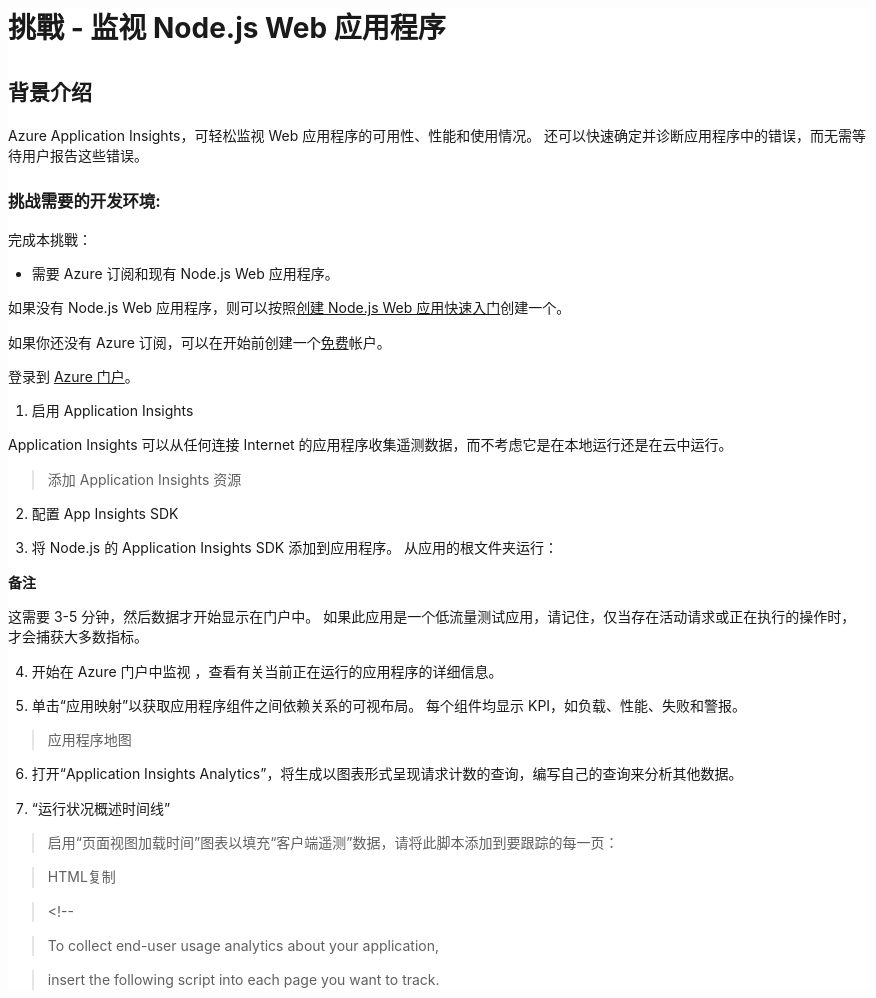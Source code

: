 # 挑戰 - 监视 Node.js Web 应用程序

## 背景介绍
Azure Application Insights，可轻松监视 Web
应用程序的可用性、性能和使用情况。 还可以快速确定并诊断应用程序中的错误，而无需等待用户报告这些错误。 

### 挑战需要的开发环境:

完成本挑戰：

*   需要 Azure 订阅和现有 Node.js Web 应用程序。

如果没有 Node.js Web 应用程序，则可以按照[创建 Node.js Web
应用快速入门](https://docs.microsoft.com/azure/app-service/app-service-web-get-started-nodejs)创建一个。

如果你还没有 Azure
订阅，可以在开始前创建一个[免费](https://azure.microsoft.com/free/)帐户。

登录到 [Azure 门户](https://portal.azure.com/)。

1. 启用 Application Insights

Application Insights 可以从任何连接 Internet
的应用程序收集遥测数据，而不考虑它是在本地运行还是在云中运行。 

>   添加 Application Insights 资源

2.  配置 App Insights SDK

3.  将 Node.js 的 Application Insights SDK
    添加到应用程序。 从应用的根文件夹运行：

**备注**

这需要 3-5
分钟，然后数据才开始显示在门户中。 如果此应用是一个低流量测试应用，请记住，仅当存在活动请求或正在执行的操作时，才会捕获大多数指标。

4. 开始在 Azure 门户中监视 ，查看有关当前正在运行的应用程序的详细信息。


5.  单击“应用映射”以获取应用程序组件之间依赖关系的可视布局。 每个组件均显示
    KPI，如负载、性能、失败和警报。

>   应用程序地图

6.  打开“Application Insights Analytics”，将生成以图表形式呈现请求计数的查询，编写自己的查询来分析其他数据。


7.  “运行状况概述时间线”

>   启用“页面视图加载时间”图表以填充“客户端遥测”数据，请将此脚本添加到要跟踪的每一页：

>   HTML复制

>   \<!--

>   To collect end-user usage analytics about your application,

>   insert the following script into each page you want to track.
